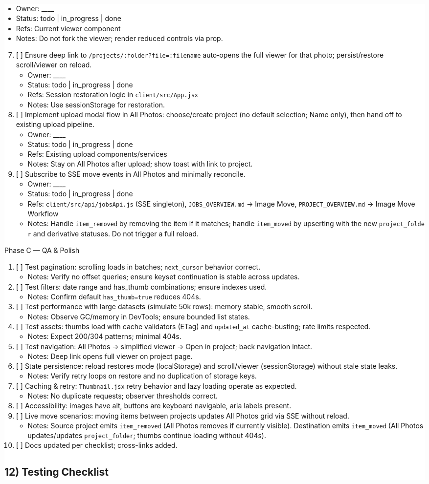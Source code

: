    - Owner: ____
   - Status: todo | in_progress | done
   - Refs: Current viewer component
   - Notes: Do not fork the viewer; render reduced controls via prop.
7. [ ] Ensure deep link to `/projects/:folder?file=:filename` auto‑opens the full viewer for that photo; persist/restore scroll/viewer on reload.
   - Owner: ____
   - Status: todo | in_progress | done
   - Refs: Session restoration logic in `client/src/App.jsx`
   - Notes: Use sessionStorage for restoration.
8. [ ] Implement upload modal flow in All Photos: choose/create project (no default selection; Name only), then hand off to existing upload pipeline.
   - Owner: ____
   - Status: todo | in_progress | done
   - Refs: Existing upload components/services
   - Notes: Stay on All Photos after upload; show toast with link to project.
9. [ ] Subscribe to SSE move events in All Photos and minimally reconcile.
   - Owner: ____
   - Status: todo | in_progress | done
   - Refs: `client/src/api/jobsApi.js` (SSE singleton), `JOBS_OVERVIEW.md` → Image Move, `PROJECT_OVERVIEW.md` → Image Move Workflow
   - Notes: Handle `item_removed` by removing the item if it matches; handle `item_moved` by upserting with the new `project_folder` and derivative statuses. Do not trigger a full reload.

Phase C — QA & Polish
1. [ ] Test pagination: scrolling loads in batches; `next_cursor` behavior correct.
   - Notes: Verify no offset queries; ensure keyset continuation is stable across updates.
2. [ ] Test filters: date range and has_thumb combinations; ensure indexes used.
   - Notes: Confirm default `has_thumb=true` reduces 404s.
3. [ ] Test performance with large datasets (simulate 50k rows): memory stable, smooth scroll.
   - Notes: Observe GC/memory in DevTools; ensure bounded list states.
4. [ ] Test assets: thumbs load with cache validators (ETag) and `updated_at` cache-busting; rate limits respected.
   - Notes: Expect 200/304 patterns; minimal 404s.
5. [ ] Test navigation: All Photos → simplified viewer → Open in project; back navigation intact.
   - Notes: Deep link opens full viewer on project page.
6. [ ] State persistence: reload restores mode (localStorage) and scroll/viewer (sessionStorage) without stale state leaks.
   - Notes: Verify retry loops on restore and no duplication of storage keys.
7. [ ] Caching & retry: `Thumbnail.jsx` retry behavior and lazy loading operate as expected.
   - Notes: No duplicate requests; observer thresholds correct.
8. [ ] Accessibility: images have alt, buttons are keyboard navigable, aria labels present.
9. [ ] Live move scenarios: moving items between projects updates All Photos grid via SSE without reload.
   - Notes: Source project emits `item_removed` (All Photos removes if currently visible). Destination emits `item_moved` (All Photos updates/updates `project_folder`; thumbs continue loading without 404s).
10. [ ] Docs updated per checklist; cross-links added.

## 12) Testing Checklist
